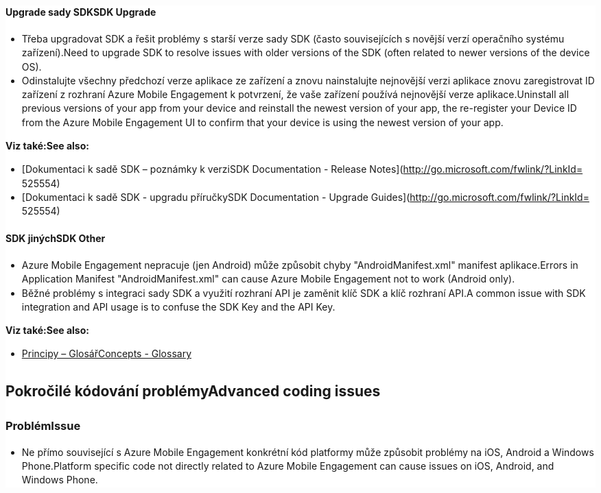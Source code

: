 #### <a name="sdk-upgrade"></a><span data-ttu-id="58de9-127">Upgrade sady SDK</span><span class="sxs-lookup"><span data-stu-id="58de9-127">SDK Upgrade</span></span>
* <span data-ttu-id="58de9-128">Třeba upgradovat SDK a řešit problémy s starší verze sady SDK (často souvisejících s novější verzí operačního systému zařízení).</span><span class="sxs-lookup"><span data-stu-id="58de9-128">Need to upgrade SDK to resolve issues with older versions of the SDK (often related to newer versions of the device OS).</span></span>
* <span data-ttu-id="58de9-129">Odinstalujte všechny předchozí verze aplikace ze zařízení a znovu nainstalujte nejnovější verzi aplikace znovu zaregistrovat ID zařízení z rozhraní Azure Mobile Engagement k potvrzení, že vaše zařízení používá nejnovější verze aplikace.</span><span class="sxs-lookup"><span data-stu-id="58de9-129">Uninstall all previous versions of your app from your device and reinstall the newest version of your app, the re-register your Device ID from the Azure Mobile Engagement UI to confirm that your device is using the newest version of your app.</span></span>

<span data-ttu-id="58de9-130">**Viz také:**</span><span class="sxs-lookup"><span data-stu-id="58de9-130">**See also:**</span></span>

* [<span data-ttu-id="58de9-131">Dokumentaci k sadě SDK – poznámky k verzi</span><span class="sxs-lookup"><span data-stu-id="58de9-131">SDK Documentation - Release Notes</span></span>](http://go.microsoft.com/fwlink/?LinkId= 525554) 
* [<span data-ttu-id="58de9-132">Dokumentaci k sadě SDK - upgradu příručky</span><span class="sxs-lookup"><span data-stu-id="58de9-132">SDK Documentation - Upgrade Guides</span></span>](http://go.microsoft.com/fwlink/?LinkId= 525554)

#### <a name="sdk-other"></a><span data-ttu-id="58de9-133">SDK jiných</span><span class="sxs-lookup"><span data-stu-id="58de9-133">SDK Other</span></span>
* <span data-ttu-id="58de9-134">Azure Mobile Engagement nepracuje (jen Android) může způsobit chyby "AndroidManifest.xml" manifest aplikace.</span><span class="sxs-lookup"><span data-stu-id="58de9-134">Errors in Application Manifest "AndroidManifest.xml" can cause Azure Mobile Engagement not to work (Android only).</span></span>
* <span data-ttu-id="58de9-135">Běžné problémy s integraci sady SDK a využití rozhraní API je zaměnit klíč SDK a klíč rozhraní API.</span><span class="sxs-lookup"><span data-stu-id="58de9-135">A common issue with SDK integration and API usage is to confuse the SDK Key and the API Key.</span></span>

<span data-ttu-id="58de9-136">**Viz také:**</span><span class="sxs-lookup"><span data-stu-id="58de9-136">**See also:**</span></span>

* <span data-ttu-id="58de9-137">[Principy – Glosář][Link 6]</span><span class="sxs-lookup"><span data-stu-id="58de9-137">[Concepts - Glossary][Link 6]</span></span>

## <a name="advanced-coding-issues"></a><span data-ttu-id="58de9-138">Pokročilé kódování problémy</span><span class="sxs-lookup"><span data-stu-id="58de9-138">Advanced coding issues</span></span>
### <a name="issue"></a><span data-ttu-id="58de9-139">Problém</span><span class="sxs-lookup"><span data-stu-id="58de9-139">Issue</span></span>
* <span data-ttu-id="58de9-140">Ne přímo související s Azure Mobile Engagement konkrétní kód platformy může způsobit problémy na iOS, Android a Windows Phone.</span><span class="sxs-lookup"><span data-stu-id="58de9-140">Platform specific code not directly related to Azure Mobile Engagement can cause issues on iOS, Android, and Windows Phone.</span></span>


[Link 1]: mobile-engagement-user-interface.md
[Link 2]: mobile-engagement-troubleshooting-guide.md
[Link 3]: mobile-engagement-how-tos.md
[Link 4]: http://go.microsoft.com/fwlink/?LinkID=525553
[Link 5]: http://go.microsoft.com/fwlink/?LinkID=525554
[Link 6]: http://go.microsoft.com/fwlink/?LinkId=525555
[Link 7]: https://account.windowsazure.com/PreviewFeatures
[Link 8]: https://social.msdn.microsoft.com/Forums/azure/en-US/home?forum=azuremobileengagement
[Link 9]: http://azure.microsoft.com/en-us/services/mobile-engagement/
[Link 10]: http://azure.microsoft.com/en-us/documentation/services/mobile-engagement/
[Link 11]: http://azure.microsoft.com/en-us/pricing/details/mobile-engagement/
[Link 12]: mobile-engagement-user-interface-navigation.md
[Link 13]: mobile-engagement-user-interface-home.md
[Link 14]: mobile-engagement-user-interface-my-account.md
[Link 15]: mobile-engagement-user-interface-analytics.md
[Link 16]: mobile-engagement-user-interface-monitor.md
[Link 17]: mobile-engagement-user-interface-reach.md
[Link 18]: mobile-engagement-user-interface-segments.md
[Link 19]: mobile-engagement-user-interface-dashboard.md
[Link 20]: mobile-engagement-user-interface-settings.md
[Link 21]: mobile-engagement-troubleshooting-guide-analytics.md
[Link 22]: mobile-engagement-troubleshooting-guide-apis.md
[Link 23]: mobile-engagement-troubleshooting-guide-push-reach.md
[Link 24]: mobile-engagement-troubleshooting-guide-service.md
[Link 25]: mobile-engagement-troubleshooting-guide-sdk.md
[Link 26]: mobile-engagement-troubleshooting-guide-sr-info.md
[Link 27]: mobile-engagement-user-interface-reach-campaign.md
[Link 28]: mobile-engagement-user-interface-reach-criterion.md
[Link 29]: mobile-engagement-user-interface-reach-content.md